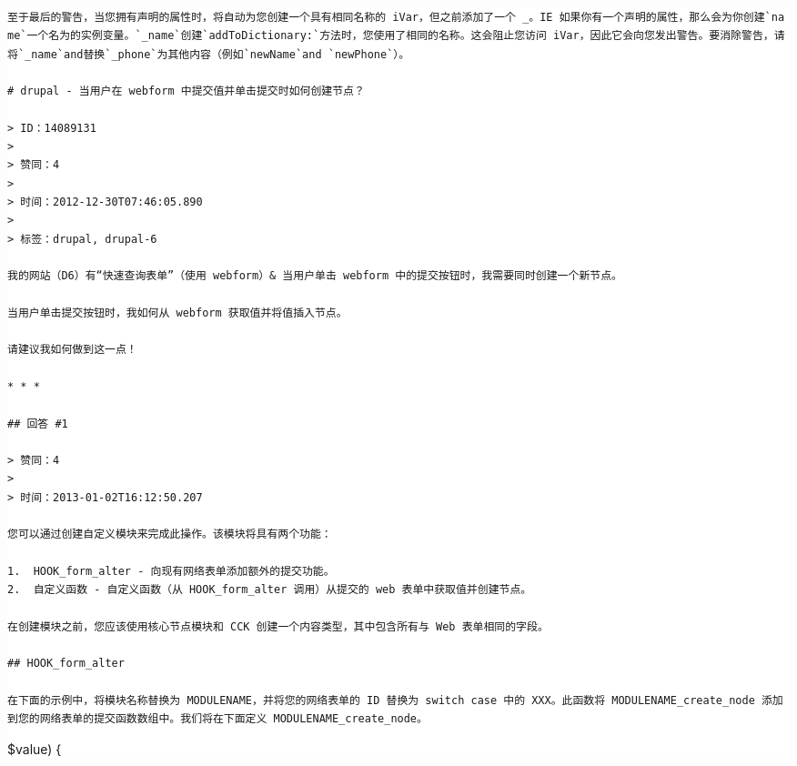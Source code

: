 ```
至于最后的警告，当您拥有声明的属性时，将自动为您创建一个具有相同名称的 iVar，但之前添加了一个 _。IE 如果你有一个声明的属性，那么会为你创建`name`一个名为的实例变量。`_name`创建`addToDictionary:`方法时，您使用了相同的名称。这会阻止您访问 iVar，因此它会向您发出警告。要消除警告，请将`_name`and替换`_phone`为其他内容（例如`newName`and `newPhone`）。

# drupal - 当用户在 webform 中提交值并单击提交时如何创建节点？

> ID：14089131
> 
> 赞同：4
> 
> 时间：2012-12-30T07:46:05.890
> 
> 标签：drupal, drupal-6

我的网站（D6）有“快速查询表单”（使用 webform）& 当用户单击 webform 中的提交按钮时，我需要同时创建一个新节点。

当用户单击提交按钮时，我如何从 webform 获取值并将值插入节点。

请建议我如何做到这一点！

* * *

## 回答 #1

> 赞同：4
> 
> 时间：2013-01-02T16:12:50.207

您可以通过创建自定义模块来完成此操作。该模块将具有两个功能：

1.  HOOK_form_alter - 向现有网络表单添加额外的提交功能。
2.  自定义函数 - 自定义函数（从 HOOK_form_alter 调用）从提交的 web 表单中获取值并创建节点。

在创建模块之前，您应该使用核心节点模块和 CCK 创建一个内容类型，其中包含所有与 Web 表单相同的字段。

## HOOK_form_alter

在下面的示例中，将模块名称替换为 MODULENAME，并将您的网络表单的 ID 替换为 switch case 中的 XXX。此函数将 MODULENAME_create_node 添加到您的网络表单的提交函数数组中。我们将在下面定义 MODULENAME_create_node。

```
<?php
function MODULENAME_form_alter(&$form, $form_state, $form_id) {
  switch ($form_id) {

    case 'webform_client_form_XXX' :
    $first = array_shift($form['#submit']);
    array_unshift($form['#submit'], $first, 'MODULENAME_create_node');

    break;

  }
} 
```

## MODULENAME_create_node

这是将创建节点的主要功能。

```
<?php
function MODULENAME_create_node() {
  // Load all of the data submitted via the webform into a keyed array ($data)
  $data = array();
  foreach ($form_state['values']['submitted_tree'] as $key => $value) {